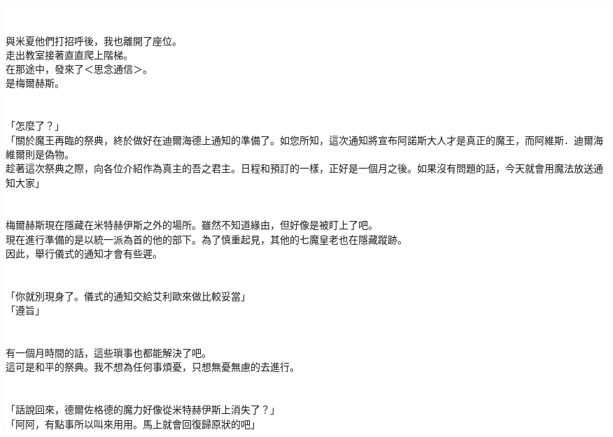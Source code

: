 <br/>

<br/>
與米夏他們打招呼後，我也離開了座位。
<br/>
走出教室接著直直爬上階梯。
<br/>
在那途中，發來了＜思念通信＞。
<br/>
是梅爾赫斯。
<br/>

<br/>

<br/>
「怎麼了？」
<br/>
「關於魔王再臨的祭典，終於做好在迪爾海德上通知的準備了。如您所知，這次通知將宣布阿諾斯大人才是真正的魔王，而阿維斯．迪爾海維爾則是偽物。
<br/>
趁著這次祭典之際，向各位介紹作為真主的吾之君主。日程和預訂的一樣，正好是一個月之後。如果沒有問題的話，今天就會用魔法放送通知大家」
<br/>

<br/>

<br/>
梅爾赫斯現在隱藏在米特赫伊斯之外的場所。雖然不知道緣由，但好像是被盯上了吧。
<br/>
現在進行準備的是以統一派為首的他的部下。為了慎重起見，其他的七魔皇老也在隱藏蹤跡。
<br/>
因此，舉行儀式的通知才會有些遲。
<br/>

<br/>

<br/>
「你就別現身了。儀式的通知交給艾利歐來做比較妥當」
<br/>
「遵旨」
<br/>

<br/>

<br/>
有一個月時間的話，這些瑣事也都能解決了吧。
<br/>
這可是和平的祭典。我不想為任何事煩憂，只想無憂無慮的去進行。
<br/>

<br/>

<br/>
「話說回來，德爾佐格德的魔力好像從米特赫伊斯上消失了？」
<br/>
「阿阿，有點事所以叫來用用。馬上就會回復歸原狀的吧」
<br/>
